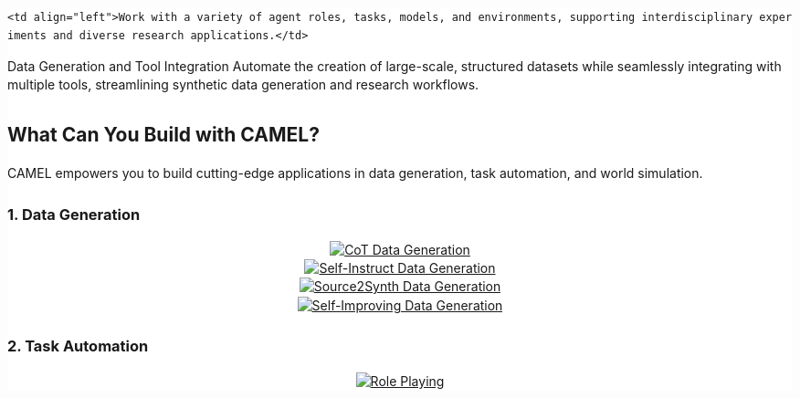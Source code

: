    <td align="left">Work with a variety of agent roles, tasks, models, and environments, supporting interdisciplinary experiments and diverse research applications.</td>
  </tr>
  <tr>
    <td align="left"></td>
    <td align="left" style="font-weight: bold;">Data Generation and Tool Integration</td>
    <td align="left">Automate the creation of large-scale, structured datasets while seamlessly integrating with multiple tools, streamlining synthetic data generation and research workflows.</td>
  </tr>
</table>

<br>

## What Can You Build with CAMEL?

CAMEL empowers you to build cutting-edge applications in data generation, task automation, and world simulation.

### 1. Data Generation
<div align="center">
  <a href="https://github.com/camel-ai/camel/blob/master/camel/datagen/cot_datagen.py">
    <img src="docs/images/cot.png" alt="CoT Data Generation">
  </a>
</div>

<div align="center">
  <a href="https://github.com/camel-ai/camel/tree/master/camel/datagen/self_instruct">
    <img src="docs/images/self_instruct.png" alt="Self-Instruct Data Generation">
  </a>
</div>

<div align="center">
  <a href="https://github.com/camel-ai/camel/tree/master/camel/datagen/source2synth">
    <img src="docs/images/source2synth.png" alt="Source2Synth Data Generation">
  </a>
</div>

<div align="center">
  <a href="https://github.com/camel-ai/camel/blob/master/camel/datagen/self_improving_cot.py">
    <img src="docs/images/self_improving.png" alt="Self-Improving Data Generation">
  </a>
</div>

### 2. Task Automation
<div align="center">
  <a href="https://github.com/camel-ai/camel/blob/master/camel/societies/role_playing.py">
    <img src="docs/images/role_playing.png" alt="Role Playing">
  </a>
</div>
